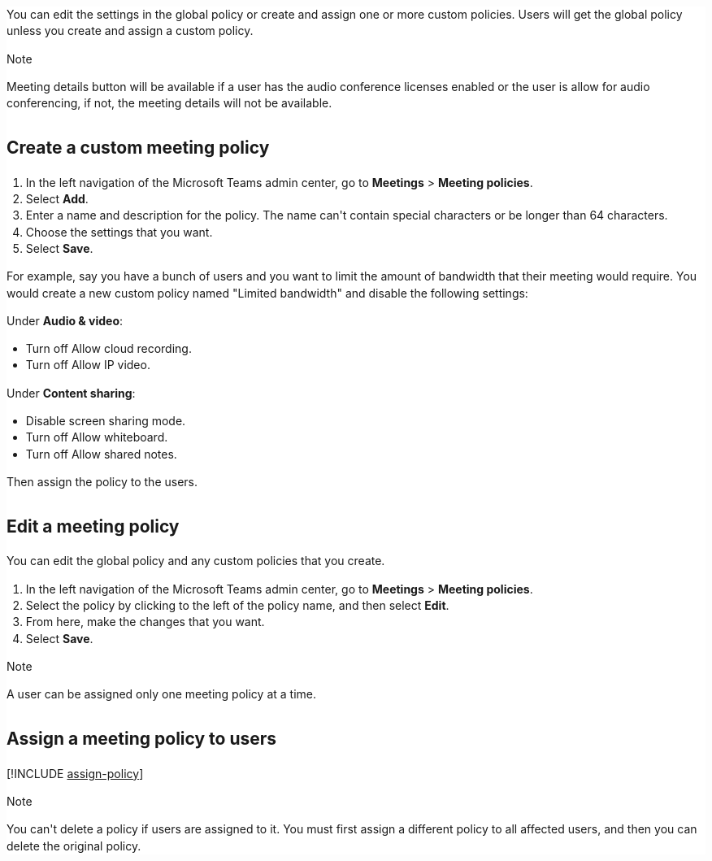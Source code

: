You can edit the settings in the global policy or create and assign one or more custom policies. Users will get the global policy unless you create and assign a custom policy.

> [!NOTE]
> Meeting details button will be available if a user has the audio conference licenses enabled or the user is allow for audio conferencing, if not, the meeting details will not be available.

## Create a custom meeting policy

1. In the left navigation of the Microsoft Teams admin center, go to **Meetings** > **Meeting policies**.
2. Select **Add**.
3. Enter a name and description for the policy. The name can't contain special characters or be longer than 64 characters.
4. Choose the settings that you want.
5. Select **Save**.

For example, say you have a bunch of users and you want to limit the amount of bandwidth that their meeting would require. You would create a new custom policy named "Limited bandwidth" and disable the following settings:

Under **Audio & video**:

- Turn off Allow cloud recording.
- Turn off Allow IP video.

Under **Content sharing**:

- Disable screen sharing mode.
- Turn off Allow whiteboard.
- Turn off Allow shared notes.

Then assign the policy to the users.

## Edit a meeting policy

You can edit the global policy and any custom policies that you create.

1. In the left navigation of the Microsoft Teams admin center, go to **Meetings** > **Meeting policies**.
2. Select the policy by clicking to the left of the policy name, and then select **Edit**.
3. From here, make the changes that you want.
4. Select **Save**.

> [!NOTE]
> A user can be assigned only one meeting policy at a time.

## Assign a meeting policy to users

[!INCLUDE [assign-policy](includes/assign-policy.md)]

> [!NOTE]
> You can't delete a policy if users are assigned to it. You must first assign a different policy to all affected users, and then you can delete the original policy.
